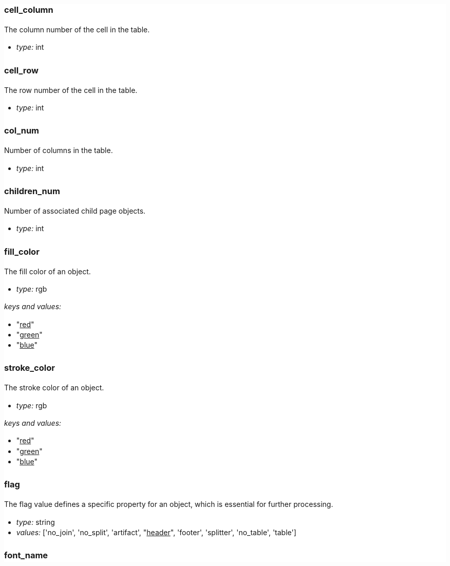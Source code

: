 ### cell_column

The column number of the cell in the table.

- _type:_ int

### cell_row

The row number of the cell in the table.

- _type:_ int

### col_num

Number of columns in the table.

- _type:_ int

### children_num

Number of associated child page objects.

- _type:_ int

### fill_color

The fill color of an object.

- _type:_ rgb

_keys and values:_
- "[red](#red)"
- "[green](#green)"
- "[blue](#blue)"

### stroke_color

The stroke color of an object.

- _type:_ rgb

_keys and values:_
- "[red](#red)"
- "[green](#green)"
- "[blue](#blue)"

### flag

The flag value defines a specific property for an object, which is essential for further processing.

- _type:_ string
- _values:_ ['no_join', 'no_split', 'artifact', "[header](#header)", 'footer', 'splitter', 'no_table', 'table']

### font_name

